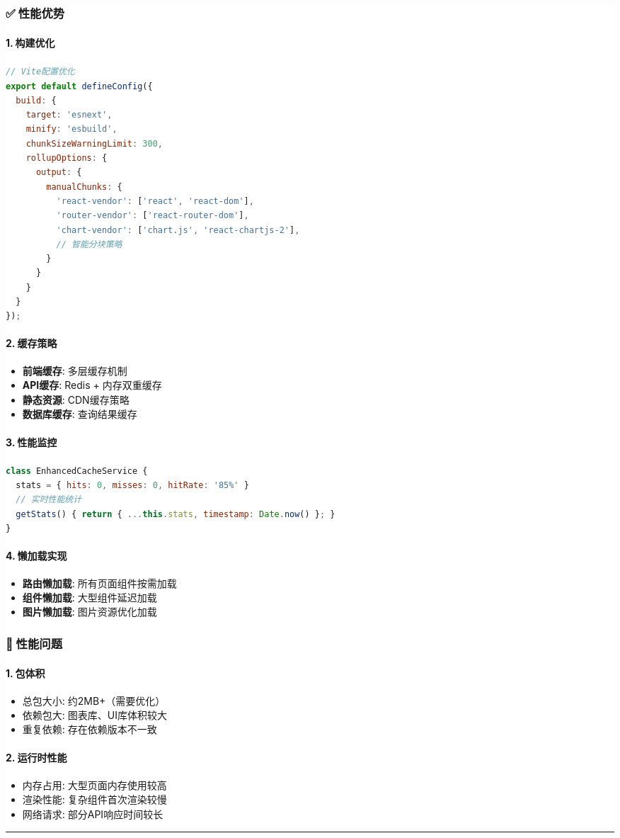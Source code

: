 ### ✅ 性能优势

#### 1. **构建优化**
```javascript
// Vite配置优化
export default defineConfig({
  build: {
    target: 'esnext',
    minify: 'esbuild',
    chunkSizeWarningLimit: 300,
    rollupOptions: {
      output: {
        manualChunks: {
          'react-vendor': ['react', 'react-dom'],
          'router-vendor': ['react-router-dom'],
          'chart-vendor': ['chart.js', 'react-chartjs-2'],
          // 智能分块策略
        }
      }
    }
  }
});
```

#### 2. **缓存策略**
- **前端缓存**: 多层缓存机制
- **API缓存**: Redis + 内存双重缓存
- **静态资源**: CDN缓存策略
- **数据库缓存**: 查询结果缓存

#### 3. **性能监控**
```javascript
class EnhancedCacheService {
  stats = { hits: 0, misses: 0, hitRate: '85%' }
  // 实时性能统计
  getStats() { return { ...this.stats, timestamp: Date.now() }; }
}
```

#### 4. **懒加载实现**
- **路由懒加载**: 所有页面组件按需加载
- **组件懒加载**: 大型组件延迟加载
- **图片懒加载**: 图片资源优化加载

### 🚨 性能问题

#### 1. **包体积**
- 总包大小: 约2MB+（需要优化）
- 依赖包大: 图表库、UI库体积较大
- 重复依赖: 存在依赖版本不一致

#### 2. **运行时性能**
- 内存占用: 大型页面内存使用较高
- 渲染性能: 复杂组件首次渲染较慢
- 网络请求: 部分API响应时间较长

---